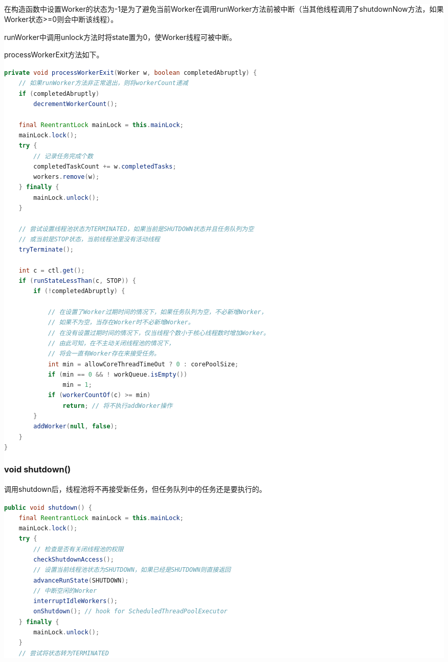 在构造函数中设置Worker的状态为-1是为了避免当前Worker在调用runWorker方法前被中断（当其他线程调用了shutdownNow方法，如果Worker状态>=0则会中断该线程）。

runWorker中调用unlock方法时将state置为0，使Worker线程可被中断。

processWorkerExit方法如下。

```java
private void processWorkerExit(Worker w, boolean completedAbruptly) {
    // 如果runWorker方法非正常退出，则将workerCount递减
    if (completedAbruptly)
        decrementWorkerCount();

    final ReentrantLock mainLock = this.mainLock;
    mainLock.lock();
    try {
        // 记录任务完成个数
        completedTaskCount += w.completedTasks;
        workers.remove(w);
    } finally {
        mainLock.unlock();
    }

    // 尝试设置线程池状态为TERMINATED，如果当前是SHUTDOWN状态并且任务队列为空
    // 或当前是STOP状态，当前线程池里没有活动线程
    tryTerminate();

    int c = ctl.get();
    if (runStateLessThan(c, STOP)) {
        if (!completedAbruptly) {

            // 在设置了Worker过期时间的情况下，如果任务队列为空，不必新增Worker，
            // 如果不为空，当存在Worker时不必新增Worker。
            // 在没有设置过期时间的情况下，仅当线程个数小于核心线程数时增加Worker。
            // 由此可知，在不主动关闭线程池的情况下，
            // 将会一直有Worker存在来接受任务。
            int min = allowCoreThreadTimeOut ? 0 : corePoolSize;
            if (min == 0 && ! workQueue.isEmpty())
                min = 1;
            if (workerCountOf(c) >= min)
                return; // 将不执行addWorker操作
        }
        addWorker(null, false);
    }
}
```

### void shutdown()

调用shutdown后，线程池将不再接受新任务，但任务队列中的任务还是要执行的。

```java
public void shutdown() {
    final ReentrantLock mainLock = this.mainLock;
    mainLock.lock();
    try {
        // 检查是否有关闭线程池的权限
        checkShutdownAccess();
        // 设置当前线程池状态为SHUTDOWN，如果已经是SHUTDOWN则直接返回
        advanceRunState(SHUTDOWN);
        // 中断空闲的Worker
        interruptIdleWorkers();
        onShutdown(); // hook for ScheduledThreadPoolExecutor
    } finally {
        mainLock.unlock();
    }
    // 尝试将状态转为TERMINATED
```